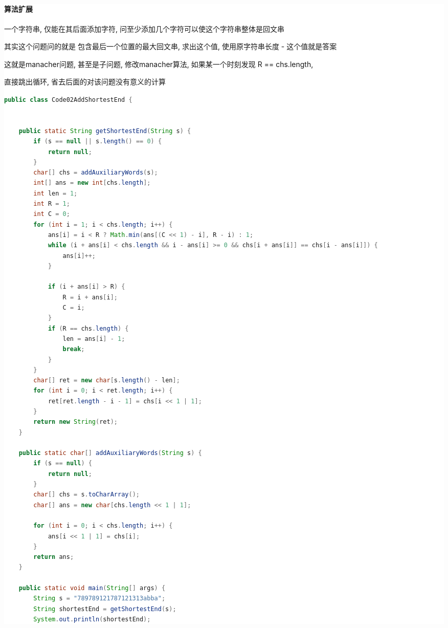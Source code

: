 


#### 算法扩展

一个字符串, 仅能在其后面添加字符, 问至少添加几个字符可以使这个字符串整体是回文串

其实这个问题问的就是 包含最后一个位置的最大回文串, 求出这个值, 使用原字符串长度 -  这个值就是答案

这就是manacher问题, 甚至是子问题, 修改manacher算法, 如果某一个时刻发现 R == chs.length, 

直接跳出循环, 省去后面的对该问题没有意义的计算



```java
public class Code02AddShortestEnd {


    public static String getShortestEnd(String s) {
        if (s == null || s.length() == 0) {
            return null;
        }
        char[] chs = addAuxiliaryWords(s);
        int[] ans = new int[chs.length];
        int len = 1;
        int R = 1;
        int C = 0;
        for (int i = 1; i < chs.length; i++) {
            ans[i] = i < R ? Math.min(ans[(C << 1) - i], R - i) : 1;
            while (i + ans[i] < chs.length && i - ans[i] >= 0 && chs[i + ans[i]] == chs[i - ans[i]]) {
                ans[i]++;
            }

            if (i + ans[i] > R) {
                R = i + ans[i];
                C = i;
            }
            if (R == chs.length) {
                len = ans[i] - 1;
                break;
            }
        }
        char[] ret = new char[s.length() - len];
        for (int i = 0; i < ret.length; i++) {
            ret[ret.length - i - 1] = chs[i << 1 | 1];
        }
        return new String(ret);
    }

    public static char[] addAuxiliaryWords(String s) {
        if (s == null) {
            return null;
        }
        char[] chs = s.toCharArray();
        char[] ans = new char[chs.length << 1 | 1];

        for (int i = 0; i < chs.length; i++) {
            ans[i << 1 | 1] = chs[i];
        }
        return ans;
    }

    public static void main(String[] args) {
        String s = "789789121787121313abba";
        String shortestEnd = getShortestEnd(s);
        System.out.println(shortestEnd);
```